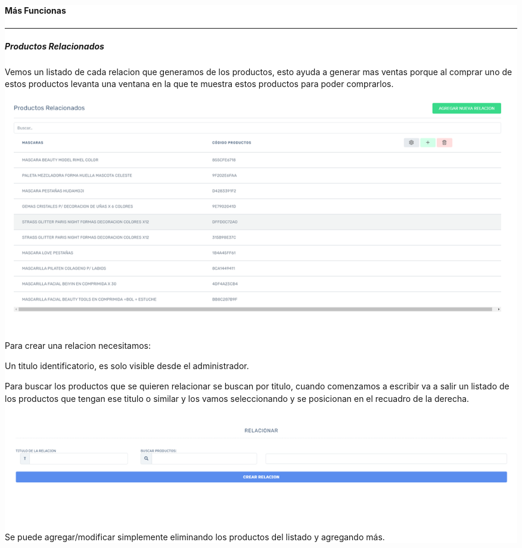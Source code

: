 #### Más Funcionas

-----

##### Productos Relacionados 

Vemos un listado de cada relacion que generamos de los productos, esto ayuda a generar mas ventas porque al comprar uno de estos productos levanta una ventana en la que te muestra estos productos para poder comprarlos.

![image-20210505145836422](images/image-20210505145836422.png)

Para crear una relacion necesitamos:

Un titulo identificatorio, es solo visible desde el administrador.

Para buscar los productos que se quieren relacionar se buscan por titulo, cuando comenzamos a escribir va a salir un listado de los productos que tengan ese titulo o similar y los vamos seleccionando y se posicionan en el recuadro de la derecha.



![image-20210505150137503](images/image-20210505150137503.png)  

Se puede agregar/modificar simplemente eliminando los productos del listado y agregando más.
